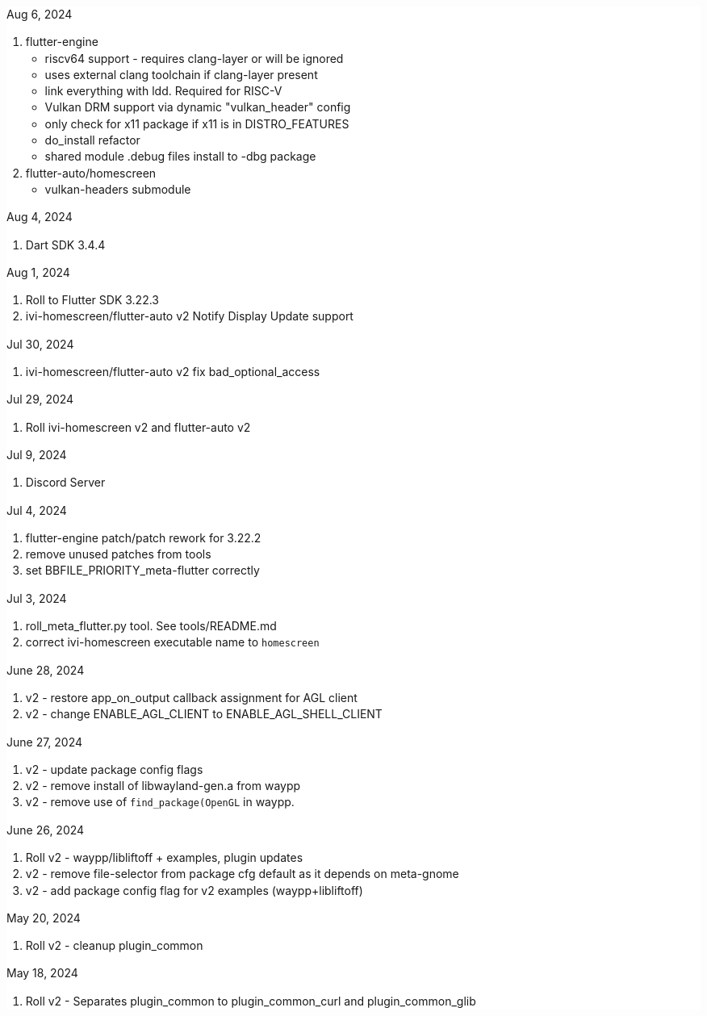 Aug 6, 2024
1. flutter-engine
   - riscv64 support - requires clang-layer or will be ignored
   - uses external clang toolchain if clang-layer present
   - link everything with ldd.  Required for RISC-V
   - Vulkan DRM support via dynamic "vulkan_header" config
   - only check for x11 package if x11 is in DISTRO_FEATURES
   - do_install refactor
   - shared module .debug files install to -dbg package
2. flutter-auto/homescreen
   - vulkan-headers submodule

Aug 4, 2024
1. Dart SDK 3.4.4

Aug 1, 2024
1. Roll to Flutter SDK 3.22.3
2. ivi-homescreen/flutter-auto v2 Notify Display Update support

Jul 30, 2024
1. ivi-homescreen/flutter-auto v2 fix bad_optional_access

Jul 29, 2024
1. Roll ivi-homescreen v2 and flutter-auto v2

Jul 9, 2024
1. Discord Server

Jul 4, 2024
1. flutter-engine patch/patch rework for 3.22.2
2. remove unused patches from tools
3. set BBFILE_PRIORITY_meta-flutter correctly

Jul 3, 2024
1. roll_meta_flutter.py tool. See tools/README.md
2. correct ivi-homescreen executable name to `homescreen`

June 28, 2024
1. v2 - restore app_on_output callback assignment for AGL client
2. v2 - change ENABLE_AGL_CLIENT to ENABLE_AGL_SHELL_CLIENT

June 27, 2024
1. v2 - update package config flags
2. v2 - remove install of libwayland-gen.a from waypp
3. v2 - remove use of `find_package(OpenGL` in waypp.

June 26, 2024
1. Roll v2 - waypp/libliftoff + examples, plugin updates
2. v2 - remove file-selector from package cfg default as it depends on meta-gnome
3. v2 - add package config flag for v2 examples (waypp+libliftoff)

May 20, 2024
1. Roll v2 - cleanup plugin_common

May 18, 2024
1. Roll v2 - Separates plugin_common to plugin_common_curl and plugin_common_glib
